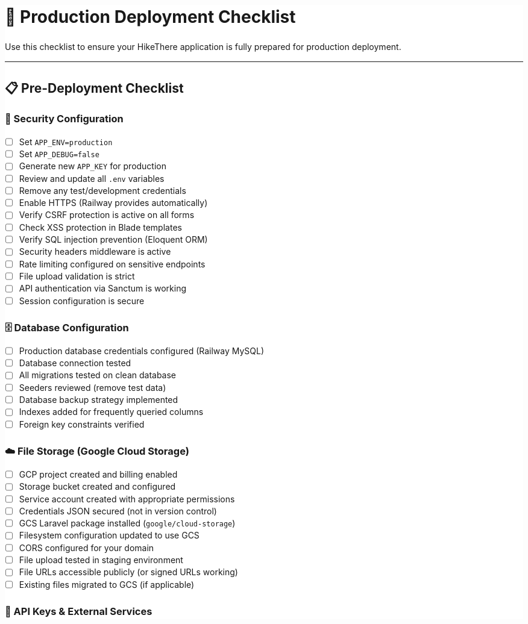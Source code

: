 # 🚀 Production Deployment Checklist

Use this checklist to ensure your HikeThere application is fully prepared for production deployment.

---

## 📋 Pre-Deployment Checklist

### 🔐 Security Configuration

- [ ] Set `APP_ENV=production`
- [ ] Set `APP_DEBUG=false`
- [ ] Generate new `APP_KEY` for production
- [ ] Review and update all `.env` variables
- [ ] Remove any test/development credentials
- [ ] Enable HTTPS (Railway provides automatically)
- [ ] Verify CSRF protection is active on all forms
- [ ] Check XSS protection in Blade templates
- [ ] Verify SQL injection prevention (Eloquent ORM)
- [ ] Security headers middleware is active
- [ ] Rate limiting configured on sensitive endpoints
- [ ] File upload validation is strict
- [ ] API authentication via Sanctum is working
- [ ] Session configuration is secure

### 🗄️ Database Configuration

- [ ] Production database credentials configured (Railway MySQL)
- [ ] Database connection tested
- [ ] All migrations tested on clean database
- [ ] Seeders reviewed (remove test data)
- [ ] Database backup strategy implemented
- [ ] Indexes added for frequently queried columns
- [ ] Foreign key constraints verified

### ☁️ File Storage (Google Cloud Storage)

- [ ] GCP project created and billing enabled
- [ ] Storage bucket created and configured
- [ ] Service account created with appropriate permissions
- [ ] Credentials JSON secured (not in version control)
- [ ] GCS Laravel package installed (`google/cloud-storage`)
- [ ] Filesystem configuration updated to use GCS
- [ ] CORS configured for your domain
- [ ] File upload tested in staging environment
- [ ] File URLs accessible publicly (or signed URLs working)
- [ ] Existing files migrated to GCS (if applicable)

### 🔑 API Keys & External Services

